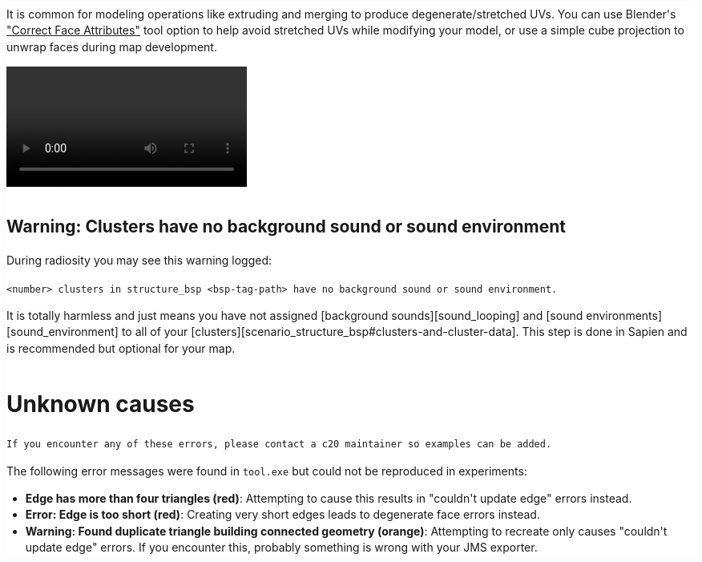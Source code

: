 It is common for modeling operations like extruding and merging to produce degenerate/stretched UVs. You can use Blender's ["Correct Face Attributes"][blender-tool-settings] tool option to help avoid stretched UVs while modifying your model, or use a simple cube projection to unwrap faces during map development.

![](degenerate_uvs.mp4)

## Warning: Clusters have no background sound or sound environment
During radiosity you may see this warning logged:

```
<number> clusters in structure_bsp <bsp-tag-path> have no background sound or sound environment.
```

It is totally harmless and just means you have not assigned [background sounds][sound_looping] and [sound environments][sound_environment] to all of your [clusters][scenario_structure_bsp#clusters-and-cluster-data]. This step is done in Sapien and is recommended but optional for your map.

# Unknown causes
```.alert
If you encounter any of these errors, please contact a c20 maintainer so examples can be added.
```

The following error messages were found in `tool.exe` but could not be reproduced in experiments:

* **Edge has more than four triangles (red)**: Attempting to cause this results in "couldn't update edge" errors instead.
* **Error: Edge is too short (red)**: Creating very short edges leads to degenerate face errors instead.
* **Warning: Found duplicate triangle building connected geometry (orange)**: Attempting to recreate only causes "couldn't update edge" errors. If you encounter this, probably something is wrong with your JMS exporter.

[blender-tool-settings]: https://docs.blender.org/manual/en/latest/modeling/meshes/tools/tool_settings.html#transform
[wiki-convex]: https://en.wikipedia.org/wiki/Convex_polytope
